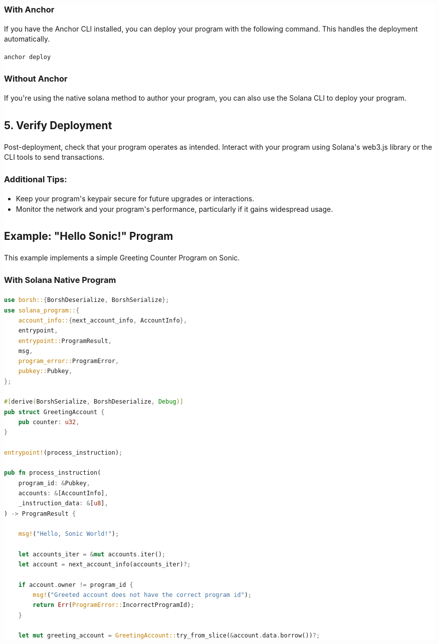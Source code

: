 ### **With Anchor**

If you have the Anchor CLI installed, you can deploy your program with the following command. This handles the deployment automatically.

```bash
anchor deploy
```

### **Without Anchor**

If you're using the native solana method to author your program, you can also use the Solana CLI to deploy your program.

## **5. Verify Deployment**

Post-deployment, check that your program operates as intended. Interact with your program using Solana's web3.js library or the CLI tools to send transactions.

### **Additional Tips:**

* Keep your program's keypair secure for future upgrades or interactions.
* Monitor the network and your program's performance, particularly if it gains widespread usage.

## **Example: "Hello Sonic!" Program**

This example implements a simple Greeting Counter Program on Sonic.

### With Solana Native Program

```rust
use borsh::{BorshDeserialize, BorshSerialize};
use solana_program::{
    account_info::{next_account_info, AccountInfo},
    entrypoint,
    entrypoint::ProgramResult,
    msg,
    program_error::ProgramError,
    pubkey::Pubkey,
};

#[derive(BorshSerialize, BorshDeserialize, Debug)]
pub struct GreetingAccount {
    pub counter: u32,
}

entrypoint!(process_instruction);

pub fn process_instruction(
    program_id: &Pubkey,
    accounts: &[AccountInfo],
    _instruction_data: &[u8],
) -> ProgramResult {
    
    msg!("Hello, Sonic World!");
    
    let accounts_iter = &mut accounts.iter();
    let account = next_account_info(accounts_iter)?;

    if account.owner != program_id {
        msg!("Greeted account does not have the correct program id");
        return Err(ProgramError::IncorrectProgramId);
    }

    let mut greeting_account = GreetingAccount::try_from_slice(&account.data.borrow())?;
```